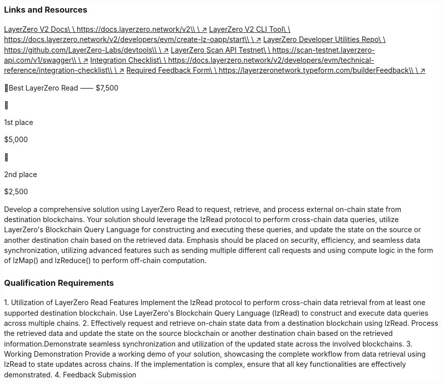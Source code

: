 ### Links and Resources

[LayerZero V2 Docs\\
\\
https://docs.layerzero.network/v2\\
\\
↗](https://ethglob.al/dvaya) [LayerZero V2 CLI Tool\\
\\
https://docs.layerzero.network/v2/developers/evm/create-lz-oapp/start\\
\\
↗](https://ethglob.al/aie3x) [LayerZero Developer Utilities Repo\\
\\
https://github.com/LayerZero-Labs/devtools\\
\\
↗](https://ethglob.al/y8uue) [LayerZero Scan API Testnet\\
\\
https://scan-testnet.layerzero-api.com/v1/swagger\\
\\
↗](https://ethglob.al/iweyn) [Integration Checklist\\
\\
https://docs.layerzero.network/v2/developers/evm/technical-reference/integration-checklist\\
\\
↗](https://ethglob.al/56gga) [Required Feedback Form\\
\\
https://layerzeronetwork.typeform.com/builderFeedback\\
\\
↗](https://ethglob.al/uq0gt)

🔮Best LayerZero Read ⸺ $7,500

🥇

1st place

$5,000

🥈

2nd place

$2,500

Develop a comprehensive solution using LayerZero Read to request, retrieve, and process external on-chain state from destination blockchains.
Your solution should leverage the lzRead protocol to perform cross-chain data queries, utilize LayerZero's Blockchain Query Language for constructing and executing these queries, and update the state on the source or another destination chain based on the retrieved data.
Emphasis should be placed on security, efficiency, and seamless data synchronization, utilizing advanced features such as sending multiple different call requests and using compute logic in the form of lzMap() and lzReduce() to perform off-chain computation.

### Qualification Requirements

1\. Utilization of LayerZero Read Features
Implement the lzRead protocol to perform cross-chain data retrieval from at least one supported destination blockchain. Use LayerZero's Blockchain Query Language (lzRead) to construct and execute data queries across multiple chains.
2\. Effectively request and retrieve on-chain state data from a destination blockchain using lzRead.
Process the retrieved data and update the state on the source blockchain or another destination chain based on the retrieved information.Demonstrate seamless synchronization and utilization of the updated state across the involved blockchains.
3\. Working Demonstration
Provide a working demo of your solution, showcasing the complete workflow from data retrieval using lzRead to state updates across chains. If the implementation is complex, ensure that all key functionalities are effectively demonstrated.
4\. Feedback Submission